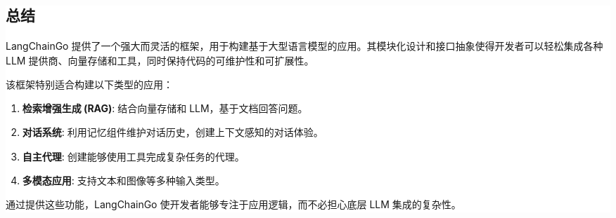 ## 总结

LangChainGo 提供了一个强大而灵活的框架，用于构建基于大型语言模型的应用。其模块化设计和接口抽象使得开发者可以轻松集成各种 LLM 提供商、向量存储和工具，同时保持代码的可维护性和可扩展性。

该框架特别适合构建以下类型的应用：

1. **检索增强生成 (RAG)**: 结合向量存储和 LLM，基于文档回答问题。

2. **对话系统**: 利用记忆组件维护对话历史，创建上下文感知的对话体验。

3. **自主代理**: 创建能够使用工具完成复杂任务的代理。

4. **多模态应用**: 支持文本和图像等多种输入类型。

通过提供这些功能，LangChainGo 使开发者能够专注于应用逻辑，而不必担心底层 LLM 集成的复杂性。